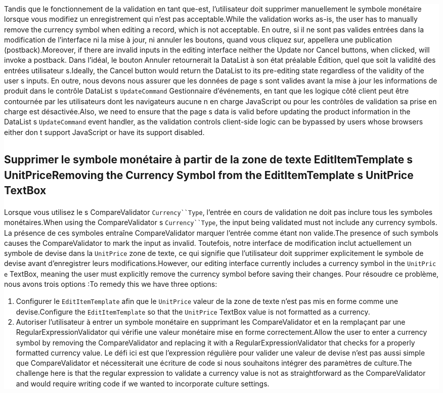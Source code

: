 <span data-ttu-id="220e2-177">Tandis que le fonctionnement de la validation en tant que-est, l’utilisateur doit supprimer manuellement le symbole monétaire lorsque vous modifiez un enregistrement qui n’est pas acceptable.</span><span class="sxs-lookup"><span data-stu-id="220e2-177">While the validation works as-is, the user has to manually remove the currency symbol when editing a record, which is not acceptable.</span></span> <span data-ttu-id="220e2-178">En outre, si il ne sont pas valides entrées dans la modification de l’interface ni la mise à jour, ni annuler les boutons, quand vous cliquez sur, appellera une publication (postback).</span><span class="sxs-lookup"><span data-stu-id="220e2-178">Moreover, if there are invalid inputs in the editing interface neither the Update nor Cancel buttons, when clicked, will invoke a postback.</span></span> <span data-ttu-id="220e2-179">Dans l’idéal, le bouton Annuler retournerait la DataList à son état préalable Édition, quel que soit la validité des entrées utilisateur s.</span><span class="sxs-lookup"><span data-stu-id="220e2-179">Ideally, the Cancel button would return the DataList to its pre-editing state regardless of the validity of the user s inputs.</span></span> <span data-ttu-id="220e2-180">En outre, nous devons nous assurer que les données de page s sont valides avant la mise à jour les informations de produit dans le contrôle DataList s `UpdateCommand` Gestionnaire d’événements, en tant que les logique côté client peut être contournée par les utilisateurs dont les navigateurs aucune n en charge JavaScript ou pour les contrôles de validation sa prise en charge est désactivée.</span><span class="sxs-lookup"><span data-stu-id="220e2-180">Also, we need to ensure that the page s data is valid before updating the product information in the DataList s `UpdateCommand` event handler, as the validation controls client-side logic can be bypassed by users whose browsers either don t support JavaScript or have its support disabled.</span></span>

## <a name="removing-the-currency-symbol-from-the-edititemtemplate-s-unitprice-textbox"></a><span data-ttu-id="220e2-181">Supprimer le symbole monétaire à partir de la zone de texte EditItemTemplate s UnitPrice</span><span class="sxs-lookup"><span data-stu-id="220e2-181">Removing the Currency Symbol from the EditItemTemplate s UnitPrice TextBox</span></span>

<span data-ttu-id="220e2-182">Lorsque vous utilisez le s CompareValidator `Currency``Type`, l’entrée en cours de validation ne doit pas inclure tous les symboles monétaires.</span><span class="sxs-lookup"><span data-stu-id="220e2-182">When using the CompareValidator s `Currency``Type`, the input being validated must not include any currency symbols.</span></span> <span data-ttu-id="220e2-183">La présence de ces symboles entraîne CompareValidator marquer l’entrée comme étant non valide.</span><span class="sxs-lookup"><span data-stu-id="220e2-183">The presence of such symbols causes the CompareValidator to mark the input as invalid.</span></span> <span data-ttu-id="220e2-184">Toutefois, notre interface de modification inclut actuellement un symbole de devise dans la `UnitPrice` zone de texte, ce qui signifie que l’utilisateur doit supprimer explicitement le symbole de devise avant d’enregistrer leurs modifications.</span><span class="sxs-lookup"><span data-stu-id="220e2-184">However, our editing interface currently includes a currency symbol in the `UnitPrice` TextBox, meaning the user must explicitly remove the currency symbol before saving their changes.</span></span> <span data-ttu-id="220e2-185">Pour résoudre ce problème, nous avons trois options :</span><span class="sxs-lookup"><span data-stu-id="220e2-185">To remedy this we have three options:</span></span>

1. <span data-ttu-id="220e2-186">Configurer le `EditItemTemplate` afin que le `UnitPrice` valeur de la zone de texte n’est pas mis en forme comme une devise.</span><span class="sxs-lookup"><span data-stu-id="220e2-186">Configure the `EditItemTemplate` so that the `UnitPrice` TextBox value is not formatted as a currency.</span></span>
2. <span data-ttu-id="220e2-187">Autoriser l’utilisateur à entrer un symbole monétaire en supprimant les CompareValidator et en la remplaçant par une RegularExpressionValidator qui vérifie une valeur monétaire mise en forme correctement.</span><span class="sxs-lookup"><span data-stu-id="220e2-187">Allow the user to enter a currency symbol by removing the CompareValidator and replacing it with a RegularExpressionValidator that checks for a properly formatted currency value.</span></span> <span data-ttu-id="220e2-188">Le défi ici est que l’expression régulière pour valider une valeur de devise n’est pas aussi simple que CompareValidator et nécessiterait une écriture de code si nous souhaitons intégrer des paramètres de culture.</span><span class="sxs-lookup"><span data-stu-id="220e2-188">The challenge here is that the regular expression to validate a currency value is not as straightforward as the CompareValidator and would require writing code if we wanted to incorporate culture settings.</span></span>